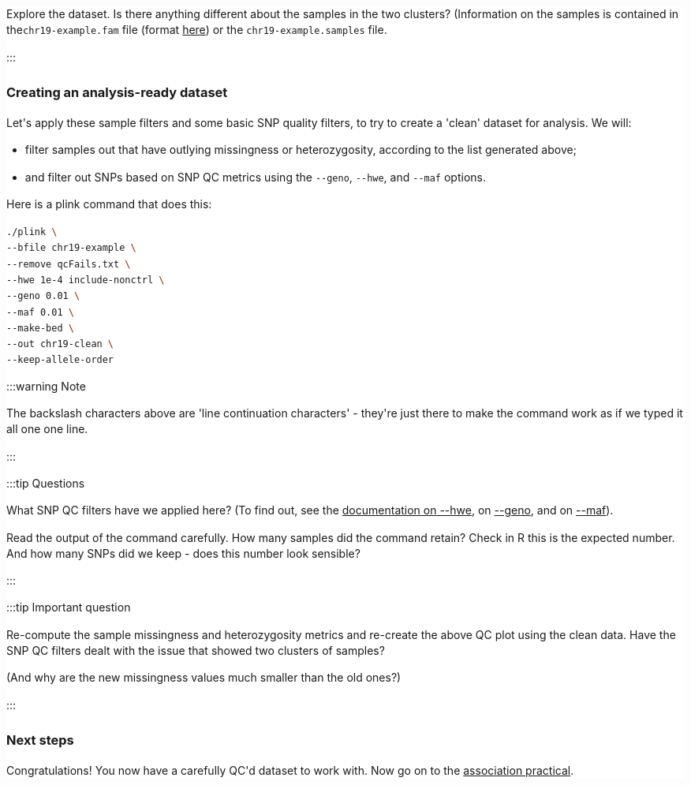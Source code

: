 Explore the dataset. Is there anything different about the samples in the two clusters? (Information on the samples is contained
in the`chr19-example.fam` file (format [here](https://www.cog-genomics.org/plink/1.9/formats#fam)) or the
`chr19-example.samples` file.

:::

### Creating an analysis-ready dataset

Let's apply these sample filters and some basic SNP quality filters, to try to create a 'clean' dataset for analysis. We will:

* filter samples out that have outlying missingness or heterozygosity, according to the list generated above;

* and filter out SNPs based on SNP QC metrics using the `--geno`, `--hwe`, and `--maf` options.

Here is a plink command that does this:

```sh
./plink \
--bfile chr19-example \
--remove qcFails.txt \
--hwe 1e-4 include-nonctrl \
--geno 0.01 \
--maf 0.01 \
--make-bed \
--out chr19-clean \
--keep-allele-order
```

:::warning Note

The backslash characters above are 'line continuation characters' - they're just there to make the command work as if we typed
it all one one line.

:::

:::tip Questions

What SNP QC filters have we applied here? (To find out, see the
[documentation on --hwe](https://www.cog-genomics.org/plink/1.9/filter#hwe),
on [--geno](https://www.cog-genomics.org/plink/1.9/filter#missing),
and on [--maf](https://www.cog-genomics.org/plink/1.9/filter#maf)).

Read the output of the command carefully. How many samples did the command retain? Check in R this is the expected number. And
how many SNPs did we keep - does this number look sensible?

:::

:::tip Important question

Re-compute the sample missingness and heterozygosity metrics and re-create the above QC plot using the clean data. Have the SNP
QC filters dealt with the issue that showed two clusters of samples?

(And why are the new missingness values much smaller than the old ones?)

:::

### Next steps

Congratulations!  You now have a carefully QC'd dataset to work with.  Now go on to the [association practical](./gwas_association/).
